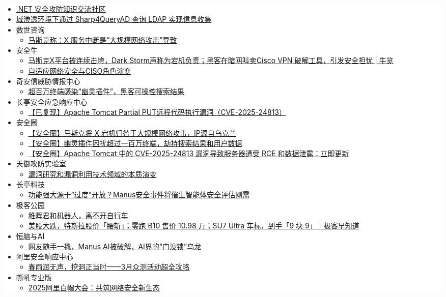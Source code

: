   - [.NET 安全攻防知识交流社区](https://mp.weixin.qq.com/s?__biz=MzUyOTc3NTQ5MA==&mid=2247499103&idx=2&sn=e77fe0c1624b7ab6373b24898c3a12c8&chksm=fa5953b2cd2edaa43e7a0de2e04415c0d1225c77ff6232a227141533e09f8c10955d5b58e05b&scene=58&subscene=0#rd)
  - [域渗透环境下通过 Sharp4QueryAD 查询 LDAP 实现信息收集](https://mp.weixin.qq.com/s?__biz=MzUyOTc3NTQ5MA==&mid=2247499103&idx=3&sn=7fdd7bddf0865609f291bd0a96e43d72&chksm=fa5953b2cd2edaa4df6cd1a2ab4854546edf9a157da6054c53470ec7dccba987d277ba439d2a&scene=58&subscene=0#rd)
- 数世咨询
  - [马斯克称：X 服务中断是“大规模网络攻击”导致](https://mp.weixin.qq.com/s?__biz=MzkxNzA3MTgyNg==&mid=2247537976&idx=1&sn=81649c5c11de2d7aa21fbad4d9436d4d&chksm=c1442785f633ae93ef57ef7c33a2caea2124d8a575d77cecbf432584dc6303dd3c2f2cb9c43f&scene=58&subscene=0#rd)
- 安全牛
  - [马斯克X平台被连续击垮，Dark Storm声称为宕机负责；黑客在暗网叫卖Cisco VPN 破解工具，引发安全担忧 | 牛览](https://mp.weixin.qq.com/s?__biz=MjM5Njc3NjM4MA==&mid=2651135445&idx=1&sn=f81d091784f244e021521d70df9178b5&chksm=bd15ad068a6224102b9f27fb81a5c985206af7c1a16afedfde90684bd8531d1d146681bb12b2&scene=58&subscene=0#rd)
  - [自适应网络安全与CISO角色演变](https://mp.weixin.qq.com/s?__biz=MjM5Njc3NjM4MA==&mid=2651135445&idx=2&sn=daa7bcca7232add669b09af32e774978&chksm=bd15ad068a622410640b8fdc2521019af1fef7b65e3dedc7a42c3971912803bd698139ee0d20&scene=58&subscene=0#rd)
- 奇安信威胁情报中心
  - [超百万终端感染“幽灵插件”，黑客可操控搜索结果](https://mp.weixin.qq.com/s?__biz=MzI2MDc2MDA4OA==&mid=2247514480&idx=1&sn=42bc1feb776bd218aa5065b7918912c1&chksm=ea664e07dd11c711d02aab43456f47f1fef947c11e11b365c9a2baa01653927a60e93b10ed04&scene=58&subscene=0#rd)
- 长亭安全应急响应中心
  - [【已复现】Apache Tomcat Partial PUT远程代码执行漏洞（CVE-2025-24813）](https://mp.weixin.qq.com/s?__biz=MzIwMDk1MjMyMg==&mid=2247492735&idx=1&sn=6dea5357862c227b6882f2948233a06a&chksm=96f7fb12a1807204479d179722d02b1be6aab60e7d63066f83a1c5f0994a3158e00bfc38b36f&scene=58&subscene=0#rd)
- 安全圈
  - [【安全圈】马斯克将 X 宕机归咎于大规模网络攻击，IP源自乌克兰](https://mp.weixin.qq.com/s?__biz=MzIzMzE4NDU1OQ==&mid=2652068433&idx=1&sn=9e4753f32d516c71fdef6d4030cbe07c&chksm=f36e7611c419ff0704383b98980133f628342cf77e3e6b797c39f8374c268222a8d5c96fea8a&scene=58&subscene=0#rd)
  - [【安全圈】幽灵插件困扰超过一百万终端，劫持搜索结果和用户数据](https://mp.weixin.qq.com/s?__biz=MzIzMzE4NDU1OQ==&mid=2652068433&idx=2&sn=884bb769fe7e97964bc360648248197d&chksm=f36e7611c419ff071702479761cadf9ec6f545460ac4454b6d3786c7ad607d91b57a2a078a4c&scene=58&subscene=0#rd)
  - [【安全圈】Apache Tomcat 中的 CVE-2025-24813 漏洞导致服务器遭受 RCE 和数据泄露：立即更新](https://mp.weixin.qq.com/s?__biz=MzIzMzE4NDU1OQ==&mid=2652068433&idx=3&sn=70253a351fb115e049a9d256c1390052&chksm=f36e7611c419ff07d34d17566ece70874caebfd26dd346a679ab093bdb5ec048fca1956e4d1e&scene=58&subscene=0#rd)
- 天御攻防实验室
  - [漏洞研究和漏洞利用技术领域的本质演变](https://mp.weixin.qq.com/s?__biz=MzU0MzgyMzM2Nw==&mid=2247486308&idx=1&sn=8ae4a8ce7b252e88ca8437c6f3f252c7&chksm=fb04c80ccc73411a75f07661d2b3054792e5349bd21265f03f083ad51adb46eb1814cba7ef1c&scene=58&subscene=0#rd)
- 长亭科技
  - [功能强大源于“过度”开放？Manus安全事件将催生智能体安全评估刚需](https://mp.weixin.qq.com/s?__biz=MzIwNDA2NDk5OQ==&mid=2651388949&idx=1&sn=09e9d1ebf439635b429de74a82f8870e&chksm=8d398d9dba4e048b3bac8bdbba0d71d8958526cb722d22bbee2cd7667380debb291bb1c0f629&scene=58&subscene=0#rd)
- 极客公园
  - [稚晖君和机器人，离不开自行车](https://mp.weixin.qq.com/s?__biz=MTMwNDMwODQ0MQ==&mid=2653075431&idx=1&sn=d71f9c1f2596a8ce1b4e71bb3dd8d6e3&chksm=7e57ca514920434737dfdabae910560fe28961ae088a5384dd9c8d99093165b32aebc7437d21&scene=58&subscene=0#rd)
  - [美股大跌，特斯拉股价「腰斩」；零跑 B10 售价 10.98 万；SU7 Ultra 车标，到手「9 块 9」｜极客早知道](https://mp.weixin.qq.com/s?__biz=MTMwNDMwODQ0MQ==&mid=2653075389&idx=1&sn=75d6fedf6e176bc146f44436c937d5fc&chksm=7e57ca0b4920431d5ad25c25555562ebe34705f8f04cd4292a7d61270f624b80697af554fe35&scene=58&subscene=0#rd)
- 恒脑与AI
  - [网友随手一撬，Manus AI被破解，AI界的“门没锁”乌龙](https://mp.weixin.qq.com/s?__biz=MzI1MDU5NjYwNg==&mid=2247496741&idx=1&sn=e0324911b4bff3b6b8d3ed40b8b22f35&chksm=e9fd69b4de8ae0a2c83bf6afca2e47d30e294a5352639c8b5ecb3e1f7203dedb87c351d5177f&scene=58&subscene=0#rd)
- 阿里安全响应中心
  - [春雨润无声，挖洞正当时——3月众测活动超全攻略](https://mp.weixin.qq.com/s?__biz=MzIxMjEwNTc4NA==&mid=2652997646&idx=1&sn=db131c120cd2cec151aaadfc55e708a0&chksm=8c9e0759bbe98e4f56e7ca5966c055b0851091e23c97c47b9a0420975c871d1e270491be0259&scene=58&subscene=0#rd)
- 嘶吼专业版
  - [2025阿里白帽大会：共筑网络安全新生态](https://mp.weixin.qq.com/s?__biz=MzI0MDY1MDU4MQ==&mid=2247581470&idx=1&sn=fa1fc898b1c50f08d06a1537eea1db2f&chksm=e9146f24de63e63283499be3e15a8b7330e06d689d51dfc1d4b4091617b6dc44688f0b8d3ea7&scene=58&subscene=0#rd)